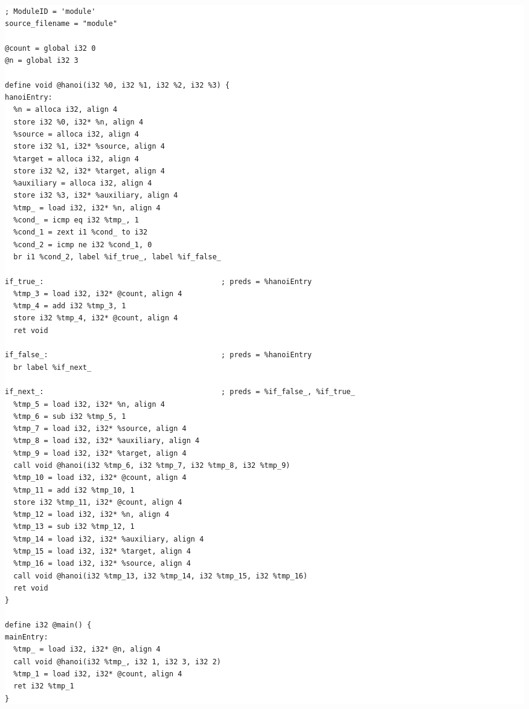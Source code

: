 ```
; ModuleID = 'module'
source_filename = "module"

@count = global i32 0
@n = global i32 3

define void @hanoi(i32 %0, i32 %1, i32 %2, i32 %3) {
hanoiEntry:
  %n = alloca i32, align 4
  store i32 %0, i32* %n, align 4
  %source = alloca i32, align 4
  store i32 %1, i32* %source, align 4
  %target = alloca i32, align 4
  store i32 %2, i32* %target, align 4
  %auxiliary = alloca i32, align 4
  store i32 %3, i32* %auxiliary, align 4
  %tmp_ = load i32, i32* %n, align 4
  %cond_ = icmp eq i32 %tmp_, 1
  %cond_1 = zext i1 %cond_ to i32
  %cond_2 = icmp ne i32 %cond_1, 0
  br i1 %cond_2, label %if_true_, label %if_false_

if_true_:                                         ; preds = %hanoiEntry
  %tmp_3 = load i32, i32* @count, align 4
  %tmp_4 = add i32 %tmp_3, 1
  store i32 %tmp_4, i32* @count, align 4
  ret void

if_false_:                                        ; preds = %hanoiEntry
  br label %if_next_

if_next_:                                         ; preds = %if_false_, %if_true_
  %tmp_5 = load i32, i32* %n, align 4
  %tmp_6 = sub i32 %tmp_5, 1
  %tmp_7 = load i32, i32* %source, align 4
  %tmp_8 = load i32, i32* %auxiliary, align 4
  %tmp_9 = load i32, i32* %target, align 4
  call void @hanoi(i32 %tmp_6, i32 %tmp_7, i32 %tmp_8, i32 %tmp_9)
  %tmp_10 = load i32, i32* @count, align 4
  %tmp_11 = add i32 %tmp_10, 1
  store i32 %tmp_11, i32* @count, align 4
  %tmp_12 = load i32, i32* %n, align 4
  %tmp_13 = sub i32 %tmp_12, 1
  %tmp_14 = load i32, i32* %auxiliary, align 4
  %tmp_15 = load i32, i32* %target, align 4
  %tmp_16 = load i32, i32* %source, align 4
  call void @hanoi(i32 %tmp_13, i32 %tmp_14, i32 %tmp_15, i32 %tmp_16)
  ret void
}

define i32 @main() {
mainEntry:
  %tmp_ = load i32, i32* @n, align 4
  call void @hanoi(i32 %tmp_, i32 1, i32 3, i32 2)
  %tmp_1 = load i32, i32* @count, align 4
  ret i32 %tmp_1
}
```
